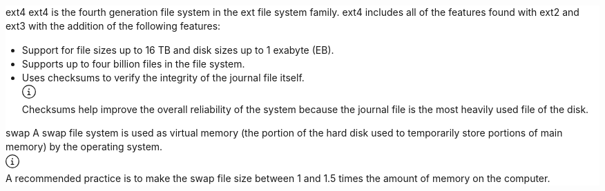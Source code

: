 <tr>
  <td>ext4</td>
  <td>
    ext4 is the fourth generation file system in the ext file system
    family. ext4 includes all of the features found with ext2 and ext3
    with the addition of the following features:
    <ul>
      <li>
        Support for file sizes up to 16 TB and disk sizes up to 1
        exabyte (EB).
      </li>
      <li>Supports up to four billion files in the file system.</li>
      <li>
        Uses checksums to verify the integrity of the journal file
        itself.
        <div>
          <div>
            <div>
              <div class="to-icon large" aria-hidden="true" style="width: 20px">
                <svg aria-hidden="true" focusable="false" data-prefix="fal" data-icon="circle-info" class="svg-inline--fa fa-circle-info" role="img" xmlns="http://www.w3.org/2000/svg" viewBox="0 0 512 512"><path fill="currentColor" d="M256 32a224 224 0 1 1 0 448 224 224 0 1 1 0-448zm0 480A256 256 0 1 0 256 0a256 256 0 1 0 0 512zM208 352c-8.8 0-16 7.2-16 16s7.2 16 16 16l96 0c8.8 0 16-7.2 16-16s-7.2-16-16-16l-32 0 0-112c0-8.8-7.2-16-16-16l-40 0c-8.8 0-16 7.2-16 16s7.2 16 16 16l24 0 0 96-32 0zm48-168a24 24 0 1 0 0-48 24 24 0 1 0 0 48z"></path></svg></div>                          
              <div class="to-info-box-body-content">
                <span>
                  Checksums help improve the overall reliability of
                  the system because the journal file is the most
                  heavily used file of the disk.</span>
              </div>
            </div>
          </div>
        </div>
      </li>
    </ul>
  </td>
</tr>
<tr>
  <td>swap</td>
  <td>
    A swap file system is used as virtual memory (the portion of the
    hard disk used to temporarily store portions of main memory) by
    the operating system.
    <div>
      <div>
        <div>
          <div class="to-icon large" aria-hidden="true" style="width: 20px">
            <svg aria-hidden="true" focusable="false" data-prefix="fal" data-icon="circle-info" class="svg-inline--fa fa-circle-info" role="img" xmlns="http://www.w3.org/2000/svg" viewBox="0 0 512 512"><path fill="currentColor" d="M256 32a224 224 0 1 1 0 448 224 224 0 1 1 0-448zm0 480A256 256 0 1 0 256 0a256 256 0 1 0 0 512zM208 352c-8.8 0-16 7.2-16 16s7.2 16 16 16l96 0c8.8 0 16-7.2 16-16s-7.2-16-16-16l-32 0 0-112c0-8.8-7.2-16-16-16l-40 0c-8.8 0-16 7.2-16 16s7.2 16 16 16l24 0 0 96-32 0zm48-168a24 24 0 1 0 0-48 24 24 0 1 0 0 48z"></path></svg></div>                      
          <div class="to-info-box-body-content">
            <span>
              A recommended practice is to make the swap file size
              between 1 and 1.5 times the amount of memory on the
              computer.</span>
          </div>
        </div>
      </div>
    </div>
  </td>